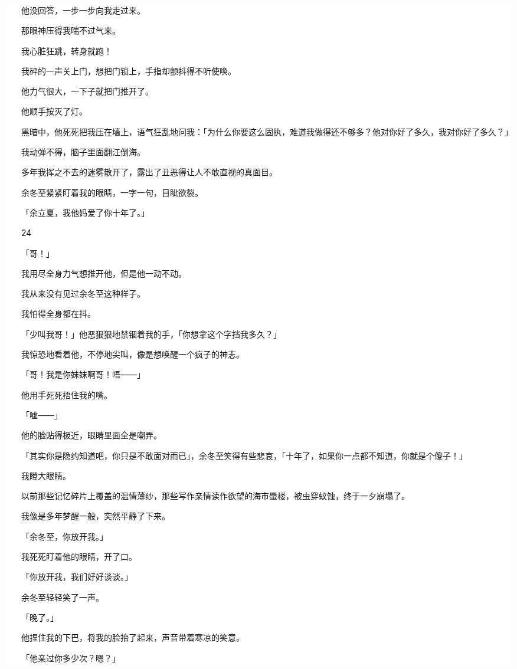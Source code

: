 &emsp;&emsp;他没回答，一步一步向我走过来。  
  
&emsp;&emsp;那眼神压得我喘不过气来。  
  
&emsp;&emsp;我心脏狂跳，转身就跑！  
  
&emsp;&emsp;我砰的一声关上门，想把门锁上，手指却颤抖得不听使唤。  
  
&emsp;&emsp;他力气很大，一下子就把门推开了。  
  
&emsp;&emsp;他顺手按灭了灯。  
  
&emsp;&emsp;黑暗中，他死死把我压在墙上，语气狂乱地问我：「为什么你要这么固执，难道我做得还不够多？他对你好了多久，我对你好了多久？」  
  
&emsp;&emsp;我动弹不得，脑子里面翻江倒海。  
  
&emsp;&emsp;多年我挥之不去的迷雾散开了，露出了丑恶得让人不敢直视的真面目。  
  
&emsp;&emsp;余冬至紧紧盯着我的眼睛，一字一句，目眦欲裂。  
  
&emsp;&emsp;「余立夏，我他妈爱了你十年了。」  
  
&emsp;&emsp;24  
  
&emsp;&emsp;「哥！」  
  
&emsp;&emsp;我用尽全身力气想推开他，但是他一动不动。  
  
&emsp;&emsp;我从来没有见过余冬至这种样子。  
  
&emsp;&emsp;我怕得全身都在抖。  
  
&emsp;&emsp;「少叫我哥！」他恶狠狠地禁锢着我的手，「你想拿这个字挡我多久？」  
  
&emsp;&emsp;我惊恐地看着他，不停地尖叫，像是想唤醒一个疯子的神志。  
  
&emsp;&emsp;「哥！我是你妹妹啊哥！唔——」  
  
&emsp;&emsp;他用手死死捂住我的嘴。  
  
&emsp;&emsp;「嘘——」  
  
&emsp;&emsp;他的脸贴得极近，眼睛里面全是嘲弄。  
  
&emsp;&emsp;「其实你是隐约知道吧，你只是不敢面对而已」，余冬至笑得有些悲哀，「十年了，如果你一点都不知道，你就是个傻子！」  
  
&emsp;&emsp;我瞪大眼睛。  
  
&emsp;&emsp;以前那些记忆碎片上覆盖的温情薄纱，那些写作亲情读作欲望的海市蜃楼，被虫穿蚁蚀，终于一夕崩塌了。  
  
&emsp;&emsp;我像是多年梦醒一般，突然平静了下来。  
  
&emsp;&emsp;「余冬至，你放开我。」  
  
&emsp;&emsp;我死死盯着他的眼睛，开了口。  
  
&emsp;&emsp;「你放开我，我们好好谈谈。」  
  
&emsp;&emsp;余冬至轻轻笑了一声。  
  
&emsp;&emsp;「晚了。」  
  
&emsp;&emsp;他捏住我的下巴，将我的脸抬了起来，声音带着寒凉的笑意。  
  
&emsp;&emsp;「他亲过你多少次？嗯？」  
  